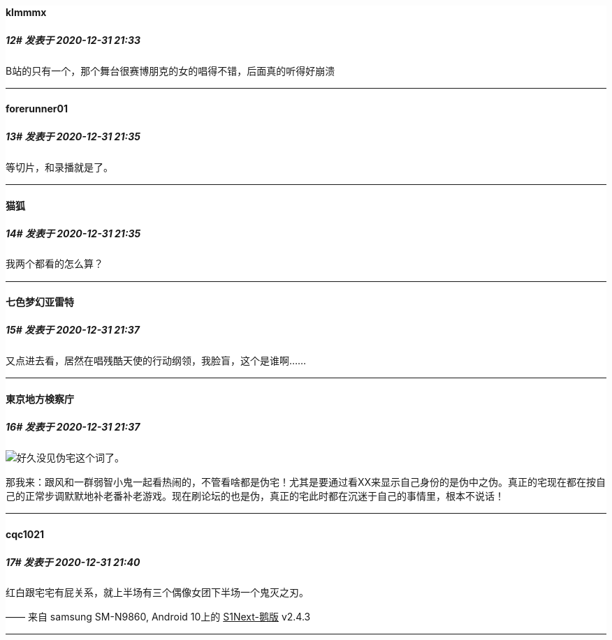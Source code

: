 ####  klmmmx  
##### 12#       发表于 2020-12-31 21:33


B站的只有一个，那个舞台很赛博朋克的女的唱得不错，后面真的听得好崩溃


-----

####  forerunner01  
##### 13#       发表于 2020-12-31 21:35


等切片，和录播就是了。


-----

####  猫狐  
##### 14#       发表于 2020-12-31 21:35


我两个都看的怎么算？


-----

####  七色梦幻亚雷特  
##### 15#       发表于 2020-12-31 21:37


又点进去看，居然在唱残酷天使的行动纲领，我脸盲，这个是谁啊……


-----

####  東京地方検察庁  
##### 16#       发表于 2020-12-31 21:37


<img src="https://static.saraba1st.com/image/smiley/face2017/067.png" referrerpolicy="no-referrer">好久没见伪宅这个词了。


那我来：跟风和一群弱智小鬼一起看热闹的，不管看啥都是伪宅！尤其是要通过看XX来显示自己身份的是伪中之伪。真正的宅现在都在按自己的正常步调默默地补老番补老游戏。现在刷论坛的也是伪，真正的宅此时都在沉迷于自己的事情里，根本不说话！


-----

####  cqc1021  
##### 17#       发表于 2020-12-31 21:40


红白跟宅宅有屁关系，就上半场有三个偶像女团下半场一个鬼灭之刃。

—— 来自 samsung SM-N9860, Android 10上的 [S1Next-鹅版](https://github.com/ykrank/S1-Next/releases) v2.4.3


-----

